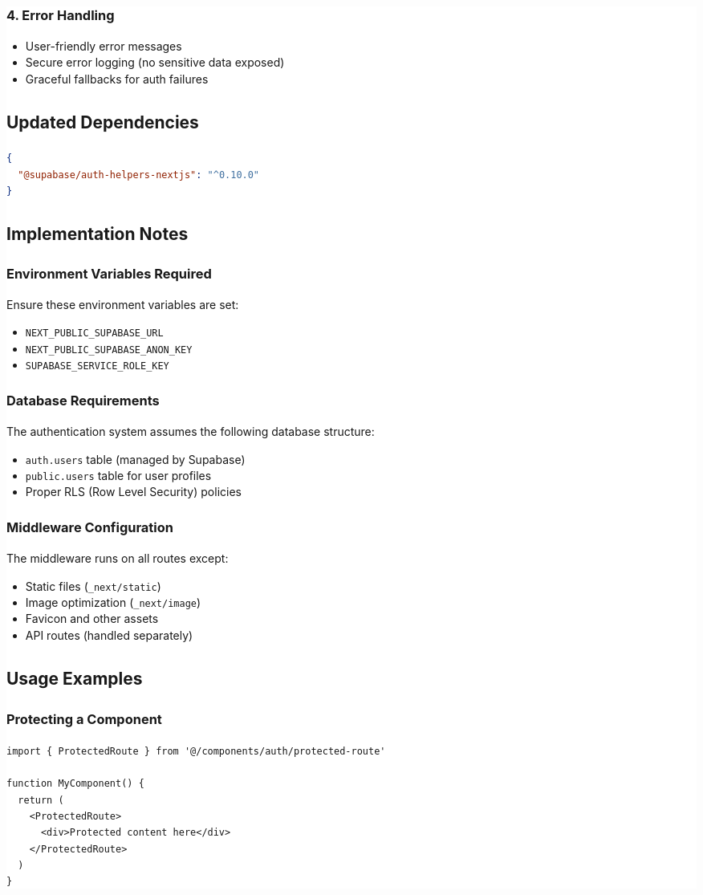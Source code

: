 ### 4. **Error Handling**
- User-friendly error messages
- Secure error logging (no sensitive data exposed)
- Graceful fallbacks for auth failures

## Updated Dependencies

```json
{
  "@supabase/auth-helpers-nextjs": "^0.10.0"
}
```

## Implementation Notes

### Environment Variables Required
Ensure these environment variables are set:
- `NEXT_PUBLIC_SUPABASE_URL`
- `NEXT_PUBLIC_SUPABASE_ANON_KEY`
- `SUPABASE_SERVICE_ROLE_KEY`

### Database Requirements
The authentication system assumes the following database structure:
- `auth.users` table (managed by Supabase)
- `public.users` table for user profiles
- Proper RLS (Row Level Security) policies

### Middleware Configuration
The middleware runs on all routes except:
- Static files (`_next/static`)
- Image optimization (`_next/image`)
- Favicon and other assets
- API routes (handled separately)

## Usage Examples

### Protecting a Component
```tsx
import { ProtectedRoute } from '@/components/auth/protected-route'

function MyComponent() {
  return (
    <ProtectedRoute>
      <div>Protected content here</div>
    </ProtectedRoute>
  )
}
```
